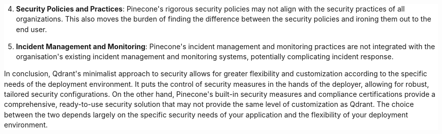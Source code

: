 4. **Security Policies and Practices**: Pinecone's rigorous security policies may not align with the security practices of all organizations. This also moves the burden of finding the difference between the security policies and ironing them out to the end user.

5. **Incident Management and Monitoring**: Pinecone's incident management and monitoring practices are not integrated with the organisation's existing incident management and monitoring systems, potentially complicating incident response.

In conclusion, Qdrant's minimalist approach to security allows for greater flexibility and customization according to the specific needs of the deployment environment. It puts the control of security measures in the hands of the deployer, allowing for robust, tailored security configurations. On the other hand, Pinecone's built-in security measures and compliance certifications provide a comprehensive, ready-to-use security solution that may not provide the same level of customization as Qdrant. The choice between the two depends largely on the specific security needs of your application and the flexibility of your deployment environment.
